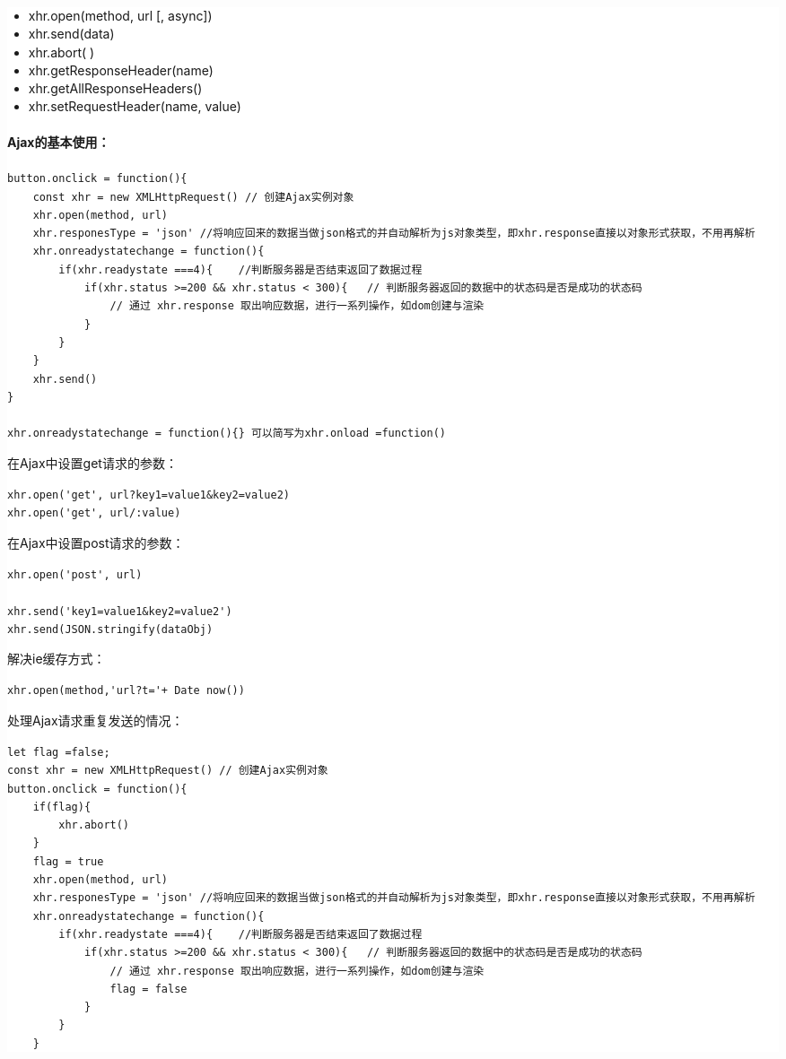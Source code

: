    - xhr.open(method, url  [, async])
   - xhr.send(data)
   - xhr.abort( )
   - xhr.getResponseHeader(name)
   - xhr.getAllResponseHeaders()
   - xhr.setRequestHeader(name, value)

#### Ajax的基本使用：

```JS
button.onclick = function(){
	const xhr = new XMLHttpRequest() // 创建Ajax实例对象
    xhr.open(method, url)
    xhr.responesType = 'json' //将响应回来的数据当做json格式的并自动解析为js对象类型，即xhr.response直接以对象形式获取，不用再解析
    xhr.onreadystatechange = function(){
        if(xhr.readystate ===4){    //判断服务器是否结束返回了数据过程
            if(xhr.status >=200 && xhr.status < 300){   // 判断服务器返回的数据中的状态码是否是成功的状态码
                // 通过 xhr.response 取出响应数据，进行一系列操作，如dom创建与渲染
            }
        }
    }
    xhr.send()
}

xhr.onreadystatechange = function(){} 可以简写为xhr.onload =function()
```

在Ajax中设置get请求的参数：

```
xhr.open('get', url?key1=value1&key2=value2)
xhr.open('get', url/:value)
```

在Ajax中设置post请求的参数：

```
xhr.open('post', url)

xhr.send('key1=value1&key2=value2')
xhr.send(JSON.stringify(dataObj)
```

解决ie缓存方式：

```
xhr.open(method,'url?t='+ Date now())
```

处理Ajax请求重复发送的情况：

```
let flag =false;
const xhr = new XMLHttpRequest() // 创建Ajax实例对象
button.onclick = function(){
    if(flag){
        xhr.abort()
    }
    flag = true
    xhr.open(method, url)
    xhr.responesType = 'json' //将响应回来的数据当做json格式的并自动解析为js对象类型，即xhr.response直接以对象形式获取，不用再解析
    xhr.onreadystatechange = function(){
        if(xhr.readystate ===4){    //判断服务器是否结束返回了数据过程
            if(xhr.status >=200 && xhr.status < 300){   // 判断服务器返回的数据中的状态码是否是成功的状态码
                // 通过 xhr.response 取出响应数据，进行一系列操作，如dom创建与渲染
                flag = false
            }
        }
    }
```